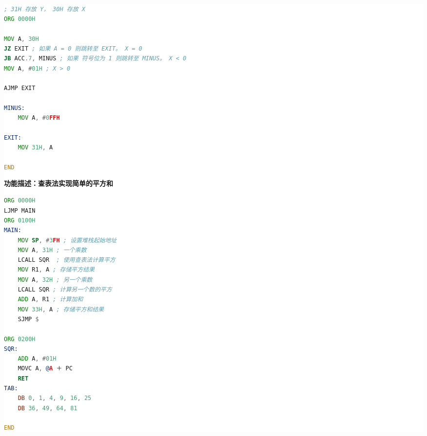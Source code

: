 
```asm
; 31H 存放 Y， 30H 存放 X
ORG 0000H

MOV A, 30H
JZ EXIT ; 如果 A = 0 则跳转至 EXIT。 X = 0
JB ACC.7, MINUS ; 如果 符号位为 1 则跳转至 MINUS。 X < 0
MOV A, #01H ; X > 0

AJMP EXIT

MINUS:
	MOV A, #0FFH

EXIT:
	MOV 31H, A

END
```



**功能描述：查表法实现简单的平方和**

```asm
ORG 0000H
LJMP MAIN
ORG 0100H
MAIN:
	MOV SP, #3FH ; 设置堆栈起始地址
	MOV A, 31H ; 一个乘数
	LCALL SQR  ; 使用查表法计算平方 
	MOV R1, A ; 存储平方结果
	MOV A, 32H ; 另一个乘数
	LCALL SQR ; 计算另一个数的平方
	ADD A, R1 ; 计算加和
	MOV 33H, A ; 存储平方和结果
	SJMP $

ORG 0200H
SQR:
	ADD A, #01H
	MOVC A, @A ＋ PC
	RET
TAB:
	DB 0, 1, 4, 9, 16, 25
	DB 36, 49, 64, 81

END
```




